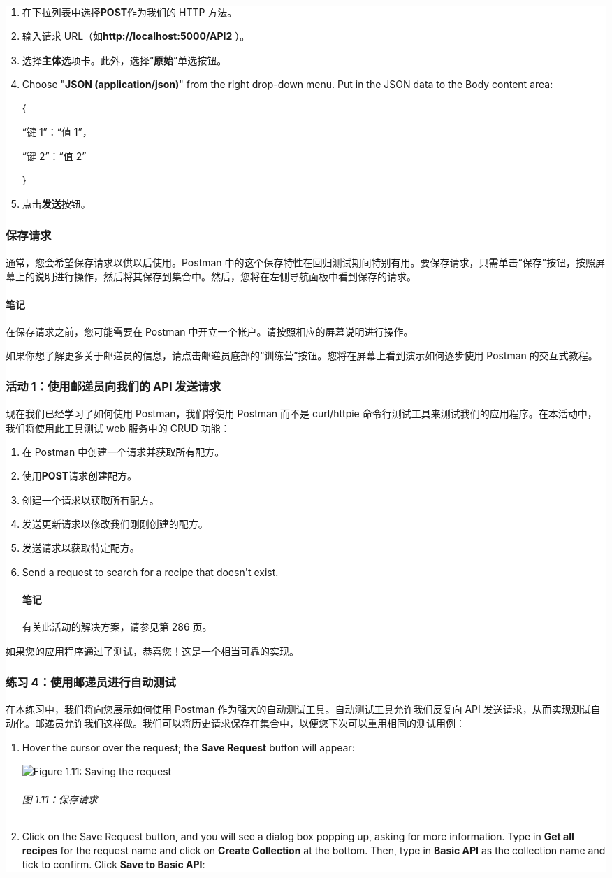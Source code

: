 1.  在下拉列表中选择**POST**作为我们的 HTTP 方法。
2.  输入请求 URL（如**http://localhost:5000/API2** ）。
3.  选择**主体**选项卡。此外，选择“**原始**”单选按钮。
4.  Choose "**JSON (application/json)**" from the right drop-down menu. Put in the JSON data to the Body content area:

    {

    “键 1”：“值 1”，

    “键 2”：“值 2”

    }

5.  点击**发送**按钮。

### 保存请求

通常，您会希望保存请求以供以后使用。Postman 中的这个保存特性在回归测试期间特别有用。要保存请求，只需单击“保存”按钮，按照屏幕上的说明进行操作，然后将其保存到集合中。然后，您将在左侧导航面板中看到保存的请求。

#### 笔记

在保存请求之前，您可能需要在 Postman 中开立一个帐户。请按照相应的屏幕说明进行操作。

如果你想了解更多关于邮递员的信息，请点击邮递员底部的“训练营”按钮。您将在屏幕上看到演示如何逐步使用 Postman 的交互式教程。

### 活动 1：使用邮递员向我们的 API 发送请求

现在我们已经学习了如何使用 Postman，我们将使用 Postman 而不是 curl/httpie 命令行测试工具来测试我们的应用程序。在本活动中，我们将使用此工具测试 web 服务中的 CRUD 功能：

1.  在 Postman 中创建一个请求并获取所有配方。
2.  使用**POST**请求创建配方。
3.  创建一个请求以获取所有配方。
4.  发送更新请求以修改我们刚刚创建的配方。
5.  发送请求以获取特定配方。
6.  Send a request to search for a recipe that doesn't exist.

    #### 笔记

    有关此活动的解决方案，请参见第 286 页。

如果您的应用程序通过了测试，恭喜您！这是一个相当可靠的实现。

### 练习 4：使用邮递员进行自动测试

在本练习中，我们将向您展示如何使用 Postman 作为强大的自动测试工具。自动测试工具允许我们反复向 API 发送请求，从而实现测试自动化。邮递员允许我们这样做。我们可以将历史请求保存在集合中，以便您下次可以重用相同的测试用例：

1.  Hover the cursor over the request; the **Save Request** button will appear:

    ![Figure 1.11: Saving the request ](../images/00011.jpeg)

    ###### 图 1.11：保存请求

2.  Click on the Save Request button, and you will see a dialog box popping up, asking for more information. Type in **Get all recipes** for the request name and click on **Create Collection** at the bottom. Then, type in **Basic API** as the collection name and tick to confirm. Click **Save to Basic API**:

